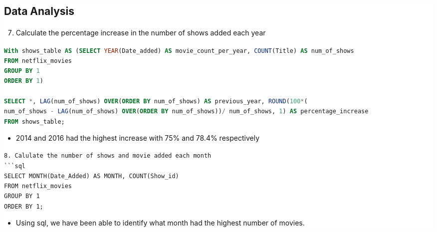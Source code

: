 

## Data Analysis

7. Calculate the percentage increase in the number of shows added each year

```sql
With shows_table AS (SELECT YEAR(Date_added) AS movie_count_per_year, COUNT(Title) AS num_of_shows
FROM netflix_movies
GROUP BY 1
ORDER BY 1)

SELECT *, LAG(num_of_shows) OVER(ORDER BY num_of_shows) AS previous_year, ROUND(100*(
num_of_shows - LAG(num_of_shows) OVER(ORDER BY num_of_shows))/ num_of_shows, 1) AS percentage_increase
FROM shows_table;
```
- 2014 and 2016 had the highest increase with 75% and 78.4% respectively

```
8. Calulate the number of shows and movie added each month
```sql
SELECT MONTH(Date_Added) AS MONTH, COUNT(Show_id)
FROM netflix_movies
GROUP BY 1
ORDER BY 1;
```
- Using sql, we have been able to identify what month had the highest number of movies. 




  
  

